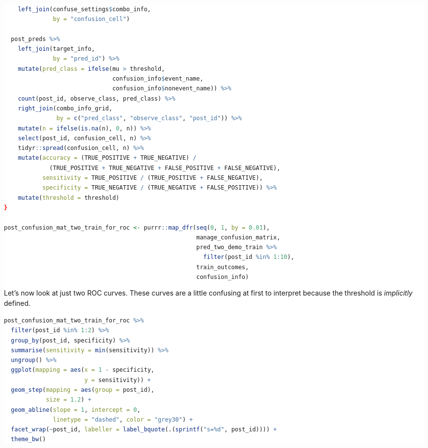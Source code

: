 ``` r
    left_join(confuse_settings$combo_info,
              by = "confusion_cell")
  
  post_preds %>% 
    left_join(target_info,
              by = "pred_id") %>% 
    mutate(pred_class = ifelse(mu > threshold,
                               confusion_info$event_name,
                               confusion_info$nonevent_name)) %>% 
    count(post_id, observe_class, pred_class) %>% 
    right_join(combo_info_grid,
               by = c("pred_class", "observe_class", "post_id")) %>% 
    mutate(n = ifelse(is.na(n), 0, n)) %>% 
    select(post_id, confusion_cell, n) %>% 
    tidyr::spread(confusion_cell, n) %>% 
    mutate(accuracy = (TRUE_POSITIVE + TRUE_NEGATIVE) /
             (TRUE_POSITIVE + TRUE_NEGATIVE + FALSE_POSITIVE + FALSE_NEGATIVE),
           sensitivity = TRUE_POSITIVE / (TRUE_POSITIVE + FALSE_NEGATIVE),
           specificity = TRUE_NEGATIVE / (TRUE_NEGATIVE + FALSE_POSITIVE)) %>% 
    mutate(threshold = threshold)
}

post_confusion_mat_two_train_for_roc <- purrr::map_dfr(seq(0, 1, by = 0.01),
                                                       manage_confusion_matrix,
                                                       pred_two_demo_train %>% 
                                                         filter(post_id %in% 1:10),
                                                       train_outcomes,
                                                       confusion_info)
```

Let’s now look at just two ROC curves. These curves are a little
confusing at first to interpret because the threshold is *implicitly*
defined.

``` r
post_confusion_mat_two_train_for_roc %>% 
  filter(post_id %in% 1:2) %>% 
  group_by(post_id, specificity) %>% 
  summarise(sensitivity = min(sensitivity)) %>% 
  ungroup() %>% 
  ggplot(mapping = aes(x = 1 - specificity,
                       y = sensitivity)) +
  geom_step(mapping = aes(group = post_id),
            size = 1.2) +
  geom_abline(slope = 1, intercept = 0,
              linetype = "dashed", color = "grey30") +
  facet_wrap(~post_id, labeller = label_bquote(.(sprintf("s=%d", post_id)))) +
  theme_bw()
```
